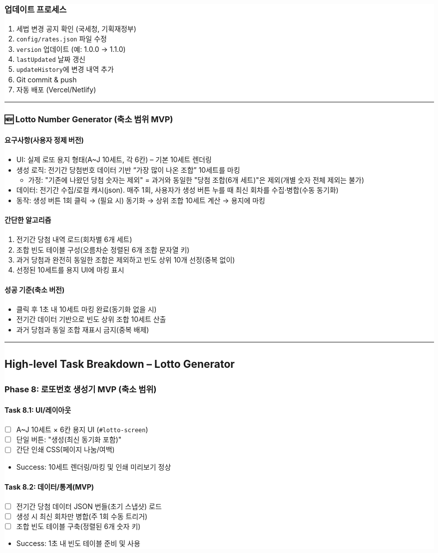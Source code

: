 ### 업데이트 프로세스
1. 세법 변경 공지 확인 (국세청, 기획재정부)
2. `config/rates.json` 파일 수정
3. `version` 업데이트 (예: 1.0.0 → 1.1.0)
4. `lastUpdated` 날짜 갱신
5. `updateHistory`에 변경 내역 추가
6. Git commit & push
7. 자동 배포 (Vercel/Netlify)



---

### 🆕 Lotto Number Generator (축소 범위 MVP)

#### 요구사항(사용자 정제 버전)
- UI: 실제 로또 용지 형태(A~J 10세트, 각 6칸) – 기본 10세트 렌더링
- 생성 로직: 전기간 당첨번호 데이터 기반 “가장 많이 나온 조합” 10세트를 마킹
  - 가정: "기존에 나왔던 당첨 숫자는 제외" = 과거와 동일한 "당첨 조합(6개 세트)"은 제외(개별 숫자 전체 제외는 불가)
- 데이터: 전기간 수집/로컬 캐시(json). 매주 1회, 사용자가 생성 버튼 누를 때 최신 회차를 수집·병합(수동 동기화)
- 동작: 생성 버튼 1회 클릭 → (필요 시) 동기화 → 상위 조합 10세트 계산 → 용지에 마킹

#### 간단한 알고리즘
1) 전기간 당첨 내역 로드(회차별 6개 세트)
2) 조합 빈도 테이블 구성(오름차순 정렬된 6개 조합 문자열 키)
3) 과거 당첨과 완전히 동일한 조합은 제외하고 빈도 상위 10개 선정(중복 없이)
4) 선정된 10세트를 용지 UI에 마킹 표시

#### 성공 기준(축소 버전)
- 클릭 후 1초 내 10세트 마킹 완료(동기화 없을 시)
- 전기간 데이터 기반으로 빈도 상위 조합 10세트 산출
- 과거 당첨과 동일 조합 재표시 금지(중복 배제)

---

## High-level Task Breakdown – Lotto Generator

### Phase 8: 로또번호 생성기 MVP (축소 범위)

#### Task 8.1: UI/레이아웃
- [ ] A~J 10세트 × 6칸 용지 UI (`#lotto-screen`)
- [ ] 단일 버튼: "생성(최신 동기화 포함)"
- [ ] 간단 인쇄 CSS(페이지 나눔/여백)
- Success: 10세트 렌더링/마킹 및 인쇄 미리보기 정상

#### Task 8.2: 데이터/통계(MVP)
- [ ] 전기간 당첨 데이터 JSON 번들(초기 스냅샷) 로드
- [ ] 생성 시 최신 회차만 병합(주 1회 수동 트리거)
- [ ] 조합 빈도 테이블 구축(정렬된 6개 숫자 키)
- Success: 1초 내 빈도 테이블 준비 및 사용
